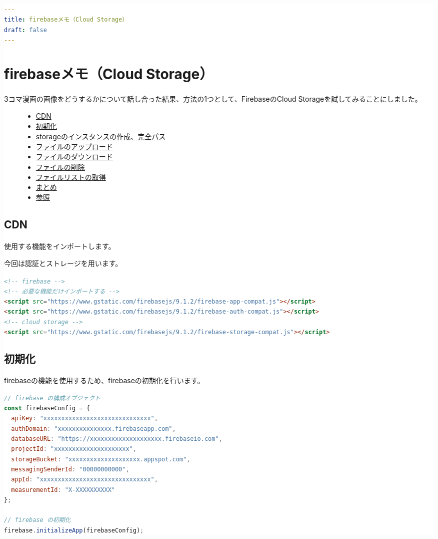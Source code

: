 ```yaml
---
title: firebaseメモ（Cloud Storage）
draft: false
---
```


# firebaseメモ（Cloud Storage）

3コマ漫画の画像をどうするかについて話し合った結果、方法の1つとして、FirebaseのCloud Storageを試してみることにしました。

<menu>

- [CDN](#cdn)
- [初期化](#初期化)
- [storageのインスタンスの作成、完全パス](#storageのインスタンスの作成、完全パス)
- [ファイルのアップロード](#ファイルのアップロード)
- [ファイルのダウンロード](#ファイルのダウンロード)
- [ファイルの削除](#ファイルの削除)
- [ファイルリストの取得](#ファイルリストの取得)
- [まとめ](#まとめ)
- [参照](#参照)

</menu>

## CDN

使用する機能をインポートします。

今回は認証とストレージを用います。

```html
<!-- firebase -->
<!-- 必要な機能だけインポートする -->
<script src="https://www.gstatic.com/firebasejs/9.1.2/firebase-app-compat.js"></script>
<script src="https://www.gstatic.com/firebasejs/9.1.2/firebase-auth-compat.js"></script>
<!-- cloud storage -->
<script src="https://www.gstatic.com/firebasejs/9.1.2/firebase-storage-compat.js"></script>
```

## 初期化

firebaseの機能を使用するため、firebaseの初期化を行います。

```js
// firebase の構成オブジェクト
const firebaseConfig = {
  apiKey: "xxxxxxxxxxxxxxxxxxxxxxxxxxxxxx",
  authDomain: "xxxxxxxxxxxxxxx.firebaseapp.com",
  databaseURL: "https://xxxxxxxxxxxxxxxxxxxx.firebaseio.com",
  projectId: "xxxxxxxxxxxxxxxxxxxxx",
  storageBucket: "xxxxxxxxxxxxxxxxxxxx.appspot.com",
  messagingSenderId: "00000000000",
  appId: "xxxxxxxxxxxxxxxxxxxxxxxxxxxxxxx",
  measurementId: "X-XXXXXXXXXX"
};

// firebase の初期化
firebase.initializeApp(firebaseConfig);
```
